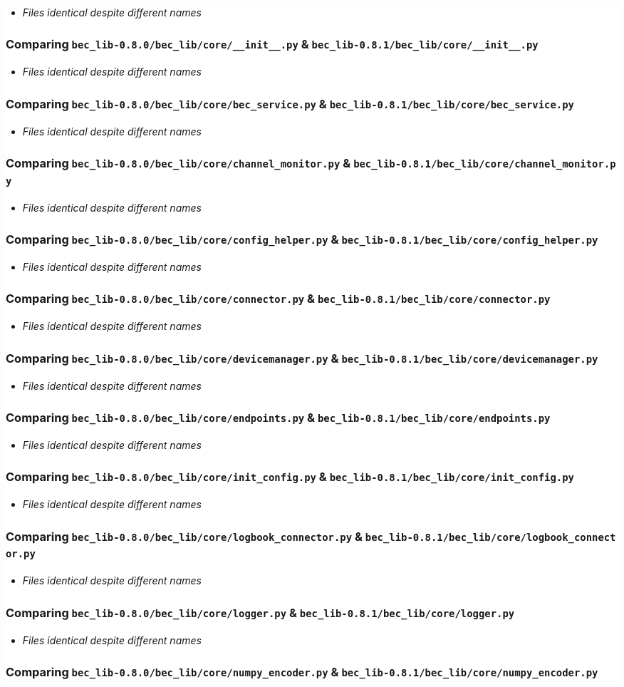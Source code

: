  * *Files identical despite different names*

### Comparing `bec_lib-0.8.0/bec_lib/core/__init__.py` & `bec_lib-0.8.1/bec_lib/core/__init__.py`

 * *Files identical despite different names*

### Comparing `bec_lib-0.8.0/bec_lib/core/bec_service.py` & `bec_lib-0.8.1/bec_lib/core/bec_service.py`

 * *Files identical despite different names*

### Comparing `bec_lib-0.8.0/bec_lib/core/channel_monitor.py` & `bec_lib-0.8.1/bec_lib/core/channel_monitor.py`

 * *Files identical despite different names*

### Comparing `bec_lib-0.8.0/bec_lib/core/config_helper.py` & `bec_lib-0.8.1/bec_lib/core/config_helper.py`

 * *Files identical despite different names*

### Comparing `bec_lib-0.8.0/bec_lib/core/connector.py` & `bec_lib-0.8.1/bec_lib/core/connector.py`

 * *Files identical despite different names*

### Comparing `bec_lib-0.8.0/bec_lib/core/devicemanager.py` & `bec_lib-0.8.1/bec_lib/core/devicemanager.py`

 * *Files identical despite different names*

### Comparing `bec_lib-0.8.0/bec_lib/core/endpoints.py` & `bec_lib-0.8.1/bec_lib/core/endpoints.py`

 * *Files identical despite different names*

### Comparing `bec_lib-0.8.0/bec_lib/core/init_config.py` & `bec_lib-0.8.1/bec_lib/core/init_config.py`

 * *Files identical despite different names*

### Comparing `bec_lib-0.8.0/bec_lib/core/logbook_connector.py` & `bec_lib-0.8.1/bec_lib/core/logbook_connector.py`

 * *Files identical despite different names*

### Comparing `bec_lib-0.8.0/bec_lib/core/logger.py` & `bec_lib-0.8.1/bec_lib/core/logger.py`

 * *Files identical despite different names*

### Comparing `bec_lib-0.8.0/bec_lib/core/numpy_encoder.py` & `bec_lib-0.8.1/bec_lib/core/numpy_encoder.py`
